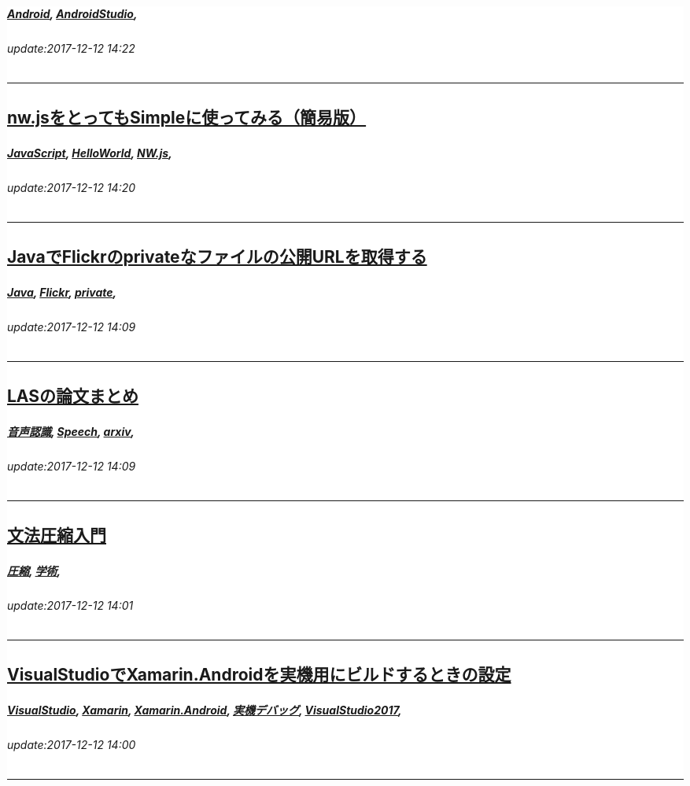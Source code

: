 ##### [Android](https://qiita.com/tags/Android), [AndroidStudio](https://qiita.com/tags/AndroidStudio), 
###### update:2017-12-12 14:22
---
## [nw.jsをとってもSimpleに使ってみる（簡易版）](https://qiita.com/567000/items/df4216ceb26aee979bee)
##### [JavaScript](https://qiita.com/tags/JavaScript), [HelloWorld](https://qiita.com/tags/HelloWorld), [NW.js](https://qiita.com/tags/NW.js), 
###### update:2017-12-12 14:20
---
## [JavaでFlickrのprivateなファイルの公開URLを取得する](https://qiita.com/bvlion/items/a51a72db9553ab3dc35b)
##### [Java](https://qiita.com/tags/Java), [Flickr](https://qiita.com/tags/Flickr), [private](https://qiita.com/tags/private), 
###### update:2017-12-12 14:09
---
## [LASの論文まとめ](https://qiita.com/nakamura21/items/8b0d68e81b791a3b8824)
##### [音声認識](https://qiita.com/tags/音声認識), [Speech](https://qiita.com/tags/Speech), [arxiv](https://qiita.com/tags/arxiv), 
###### update:2017-12-12 14:09
---
## [文法圧縮入門](https://qiita.com/flare/items/a518bb41a6207c0452e5)
##### [圧縮](https://qiita.com/tags/圧縮), [学術](https://qiita.com/tags/学術), 
###### update:2017-12-12 14:01
---
## [VisualStudioでXamarin.Androidを実機用にビルドするときの設定](https://qiita.com/shimshimkaz/items/beaafc4698a9c78338e3)
##### [VisualStudio](https://qiita.com/tags/VisualStudio), [Xamarin](https://qiita.com/tags/Xamarin), [Xamarin.Android](https://qiita.com/tags/Xamarin.Android), [実機デバッグ](https://qiita.com/tags/実機デバッグ), [VisualStudio2017](https://qiita.com/tags/VisualStudio2017), 
###### update:2017-12-12 14:00
---


